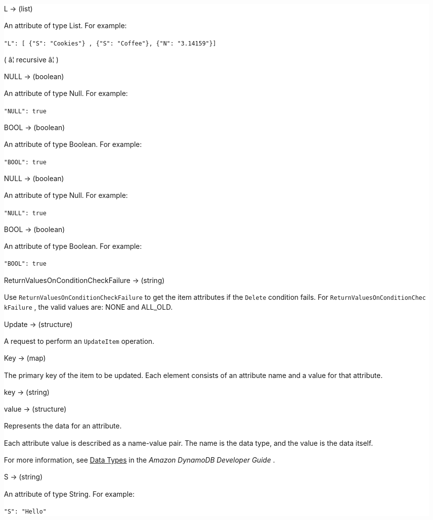 L -> (list)

An attribute of type List. For example:

`"L": [ {"S": "Cookies"} , {"S": "Coffee"}, {"N": "3.14159"}]`

( â¦ recursive â¦ )

NULL -> (boolean)

An attribute of type Null. For example:

`"NULL": true`

BOOL -> (boolean)

An attribute of type Boolean. For example:

`"BOOL": true`

NULL -> (boolean)

An attribute of type Null. For example:

`"NULL": true`

BOOL -> (boolean)

An attribute of type Boolean. For example:

`"BOOL": true`

ReturnValuesOnConditionCheckFailure -> (string)

Use `ReturnValuesOnConditionCheckFailure` to get the item attributes if the `Delete` condition fails. For `ReturnValuesOnConditionCheckFailure` , the valid values are: NONE and ALL_OLD.

Update -> (structure)

A request to perform an `UpdateItem` operation.

Key -> (map)

The primary key of the item to be updated. Each element consists of an attribute name and a value for that attribute.

key -> (string)

value -> (structure)

Represents the data for an attribute.

Each attribute value is described as a name-value pair. The name is the data type, and the value is the data itself.

For more information, see [Data Types](https://docs.aws.amazon.com/amazondynamodb/latest/developerguide/HowItWorks.NamingRulesDataTypes.html#HowItWorks.DataTypes) in the *Amazon DynamoDB Developer Guide* .

S -> (string)

An attribute of type String. For example:

`"S": "Hello"`
